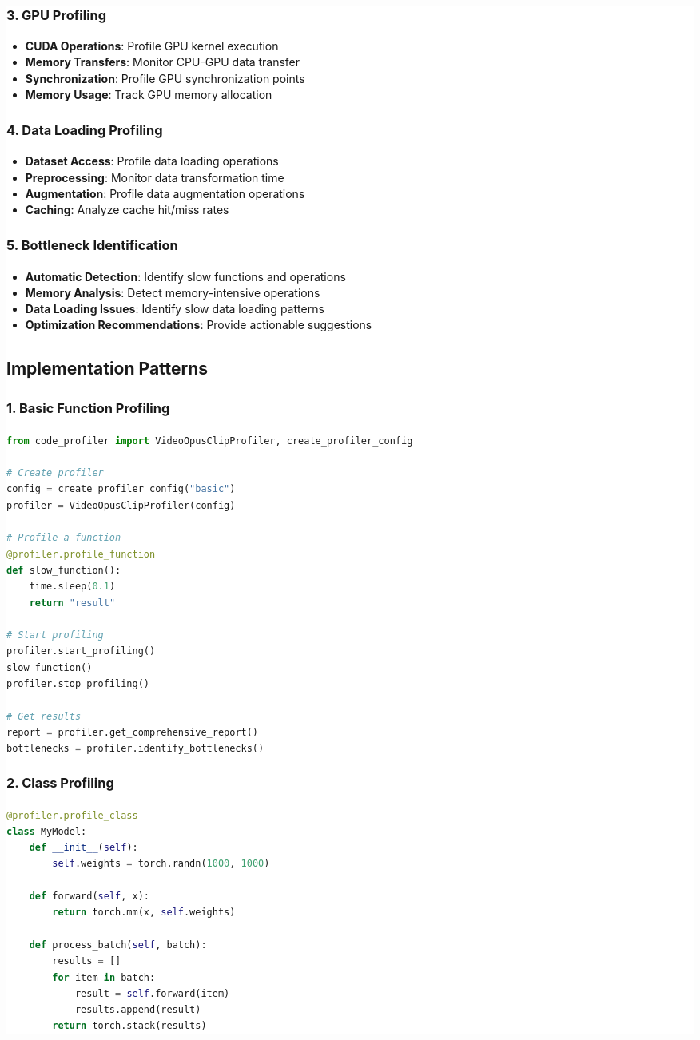 ### 3. GPU Profiling
- **CUDA Operations**: Profile GPU kernel execution
- **Memory Transfers**: Monitor CPU-GPU data transfer
- **Synchronization**: Profile GPU synchronization points
- **Memory Usage**: Track GPU memory allocation

### 4. Data Loading Profiling
- **Dataset Access**: Profile data loading operations
- **Preprocessing**: Monitor data transformation time
- **Augmentation**: Profile data augmentation operations
- **Caching**: Analyze cache hit/miss rates

### 5. Bottleneck Identification
- **Automatic Detection**: Identify slow functions and operations
- **Memory Analysis**: Detect memory-intensive operations
- **Data Loading Issues**: Identify slow data loading patterns
- **Optimization Recommendations**: Provide actionable suggestions

## Implementation Patterns

### 1. Basic Function Profiling

```python
from code_profiler import VideoOpusClipProfiler, create_profiler_config

# Create profiler
config = create_profiler_config("basic")
profiler = VideoOpusClipProfiler(config)

# Profile a function
@profiler.profile_function
def slow_function():
    time.sleep(0.1)
    return "result"

# Start profiling
profiler.start_profiling()
slow_function()
profiler.stop_profiling()

# Get results
report = profiler.get_comprehensive_report()
bottlenecks = profiler.identify_bottlenecks()
```

### 2. Class Profiling

```python
@profiler.profile_class
class MyModel:
    def __init__(self):
        self.weights = torch.randn(1000, 1000)
    
    def forward(self, x):
        return torch.mm(x, self.weights)
    
    def process_batch(self, batch):
        results = []
        for item in batch:
            result = self.forward(item)
            results.append(result)
        return torch.stack(results)
```